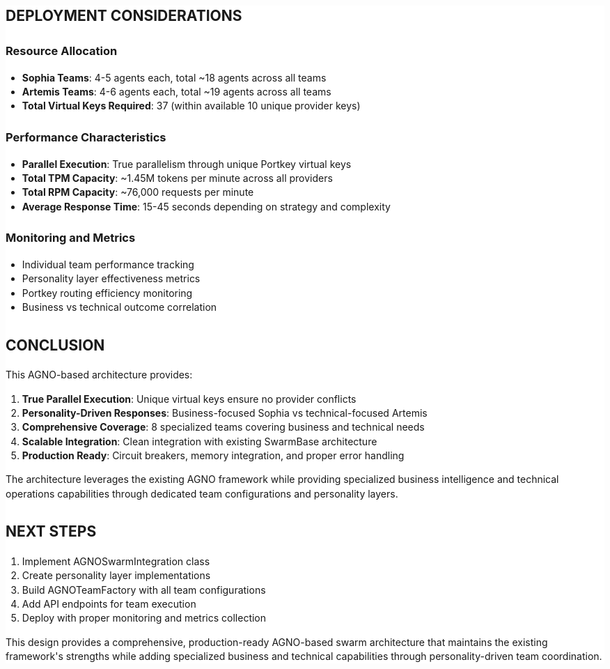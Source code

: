 ## DEPLOYMENT CONSIDERATIONS

### Resource Allocation
- **Sophia Teams**: 4-5 agents each, total ~18 agents across all teams
- **Artemis Teams**: 4-6 agents each, total ~19 agents across all teams
- **Total Virtual Keys Required**: 37 (within available 10 unique provider keys)

### Performance Characteristics
- **Parallel Execution**: True parallelism through unique Portkey virtual keys
- **Total TPM Capacity**: ~1.45M tokens per minute across all providers
- **Total RPM Capacity**: ~76,000 requests per minute
- **Average Response Time**: 15-45 seconds depending on strategy and complexity

### Monitoring and Metrics
- Individual team performance tracking
- Personality layer effectiveness metrics
- Portkey routing efficiency monitoring
- Business vs technical outcome correlation

## CONCLUSION

This AGNO-based architecture provides:

1. **True Parallel Execution**: Unique virtual keys ensure no provider conflicts
2. **Personality-Driven Responses**: Business-focused Sophia vs technical-focused Artemis
3. **Comprehensive Coverage**: 8 specialized teams covering business and technical needs  
4. **Scalable Integration**: Clean integration with existing SwarmBase architecture
5. **Production Ready**: Circuit breakers, memory integration, and proper error handling

The architecture leverages the existing AGNO framework while providing specialized business intelligence and technical operations capabilities through dedicated team configurations and personality layers.

## NEXT STEPS

1. Implement AGNOSwarmIntegration class
2. Create personality layer implementations  
3. Build AGNOTeamFactory with all team configurations
4. Add API endpoints for team execution
5. Deploy with proper monitoring and metrics collection

This design provides a comprehensive, production-ready AGNO-based swarm architecture that maintains the existing framework's strengths while adding specialized business and technical capabilities through personality-driven team coordination.